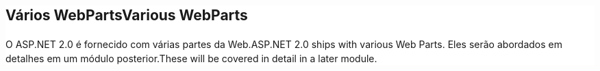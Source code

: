 ## <a name="various-webparts"></a><span data-ttu-id="06c1a-366">Vários WebParts</span><span class="sxs-lookup"><span data-stu-id="06c1a-366">Various WebParts</span></span>

<span data-ttu-id="06c1a-367">O ASP.NET 2.0 é fornecido com várias partes da Web.</span><span class="sxs-lookup"><span data-stu-id="06c1a-367">ASP.NET 2.0 ships with various Web Parts.</span></span> <span data-ttu-id="06c1a-368">Eles serão abordados em detalhes em um módulo posterior.</span><span class="sxs-lookup"><span data-stu-id="06c1a-368">These will be covered in detail in a later module.</span></span>
